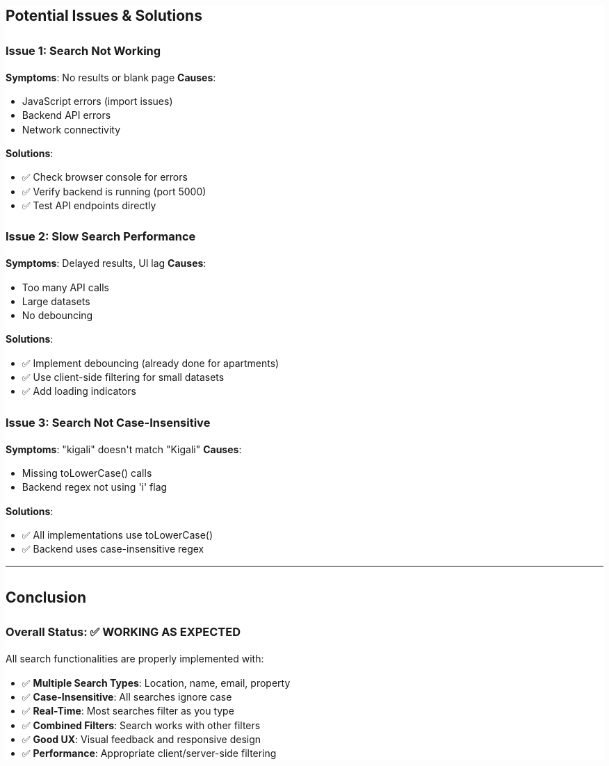 
## Potential Issues & Solutions

### **Issue 1**: Search Not Working
**Symptoms**: No results or blank page
**Causes**: 
- JavaScript errors (import issues)
- Backend API errors
- Network connectivity

**Solutions**:
- ✅ Check browser console for errors
- ✅ Verify backend is running (port 5000)
- ✅ Test API endpoints directly

### **Issue 2**: Slow Search Performance
**Symptoms**: Delayed results, UI lag
**Causes**:
- Too many API calls
- Large datasets
- No debouncing

**Solutions**:
- ✅ Implement debouncing (already done for apartments)
- ✅ Use client-side filtering for small datasets
- ✅ Add loading indicators

### **Issue 3**: Search Not Case-Insensitive
**Symptoms**: "kigali" doesn't match "Kigali"
**Causes**:
- Missing toLowerCase() calls
- Backend regex not using 'i' flag

**Solutions**:
- ✅ All implementations use toLowerCase()
- ✅ Backend uses case-insensitive regex

---

## Conclusion

### **Overall Status**: ✅ **WORKING AS EXPECTED**

All search functionalities are properly implemented with:
- ✅ **Multiple Search Types**: Location, name, email, property
- ✅ **Case-Insensitive**: All searches ignore case
- ✅ **Real-Time**: Most searches filter as you type
- ✅ **Combined Filters**: Search works with other filters
- ✅ **Good UX**: Visual feedback and responsive design
- ✅ **Performance**: Appropriate client/server-side filtering
